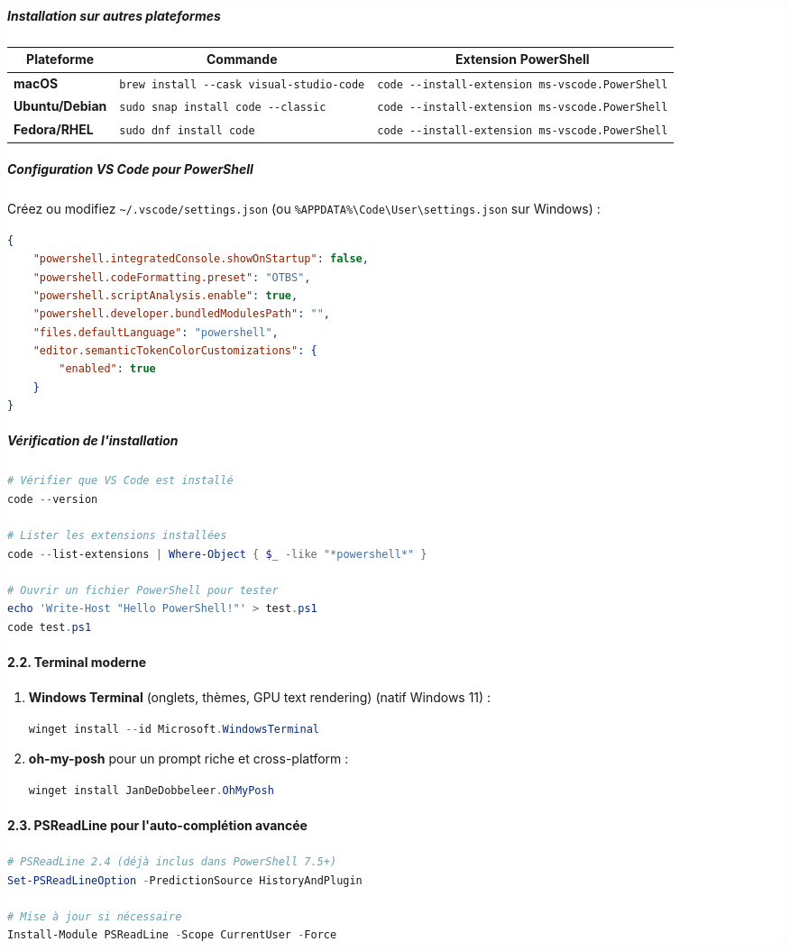 ##### Installation sur autres plateformes

| Plateforme | Commande | Extension PowerShell |
|------------|----------|---------------------|
| **macOS** | `brew install --cask visual-studio-code` | `code --install-extension ms-vscode.PowerShell` |
| **Ubuntu/Debian** | `sudo snap install code --classic` | `code --install-extension ms-vscode.PowerShell` |
| **Fedora/RHEL** | `sudo dnf install code` | `code --install-extension ms-vscode.PowerShell` |

##### Configuration VS Code pour PowerShell

Créez ou modifiez `~/.vscode/settings.json` (ou `%APPDATA%\Code\User\settings.json` sur Windows) :

```json
{
    "powershell.integratedConsole.showOnStartup": false,
    "powershell.codeFormatting.preset": "OTBS",
    "powershell.scriptAnalysis.enable": true,
    "powershell.developer.bundledModulesPath": "",
    "files.defaultLanguage": "powershell",
    "editor.semanticTokenColorCustomizations": {
        "enabled": true
    }
}
```

##### Vérification de l'installation

```powershell
# Vérifier que VS Code est installé
code --version

# Lister les extensions installées
code --list-extensions | Where-Object { $_ -like "*powershell*" }

# Ouvrir un fichier PowerShell pour tester
echo 'Write-Host "Hello PowerShell!"' > test.ps1
code test.ps1
```

#### 2.2. Terminal moderne

1. **Windows Terminal** (onglets, thèmes, GPU text rendering) (natif Windows 11) :
   ```powershell
   winget install --id Microsoft.WindowsTerminal
   ```

2. **oh-my-posh** pour un prompt riche et cross-platform :
   ```powershell
   winget install JanDeDobbeleer.OhMyPosh
   ```

#### 2.3. PSReadLine pour l'auto-complétion avancée

```powershell
# PSReadLine 2.4 (déjà inclus dans PowerShell 7.5+)
Set-PSReadLineOption -PredictionSource HistoryAndPlugin

# Mise à jour si nécessaire
Install-Module PSReadLine -Scope CurrentUser -Force
```
